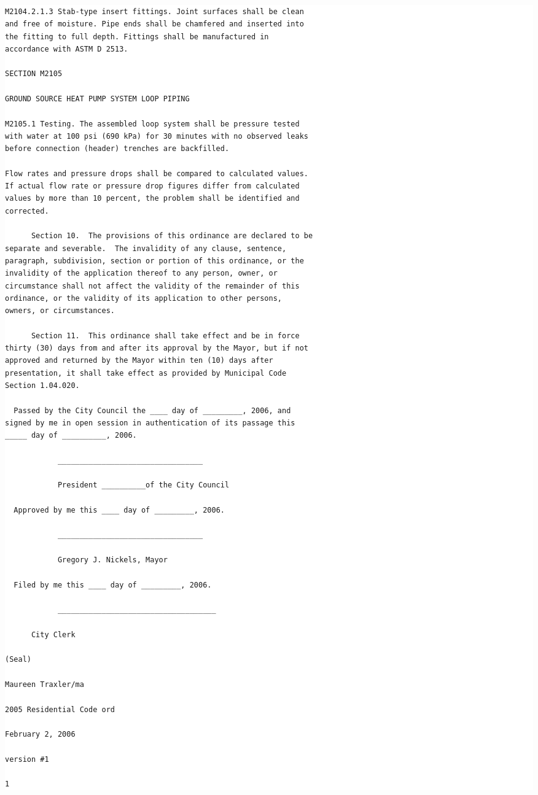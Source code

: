     M2104.2.1.3 Stab-type insert fittings. Joint surfaces shall be clean  
    and free of moisture. Pipe ends shall be chamfered and inserted into  
    the fitting to full depth. Fittings shall be manufactured in  
    accordance with ASTM D 2513.  
  
    SECTION M2105  
  
    GROUND SOURCE HEAT PUMP SYSTEM LOOP PIPING  
  
    M2105.1 Testing. The assembled loop system shall be pressure tested  
    with water at 100 psi (690 kPa) for 30 minutes with no observed leaks  
    before connection (header) trenches are backfilled.  
  
    Flow rates and pressure drops shall be compared to calculated values.  
    If actual flow rate or pressure drop figures differ from calculated  
    values by more than 10 percent, the problem shall be identified and  
    corrected.  
  
          Section 10.  The provisions of this ordinance are declared to be  
    separate and severable.  The invalidity of any clause, sentence,  
    paragraph, subdivision, section or portion of this ordinance, or the  
    invalidity of the application thereof to any person, owner, or  
    circumstance shall not affect the validity of the remainder of this  
    ordinance, or the validity of its application to other persons,  
    owners, or circumstances.  
  
          Section 11.  This ordinance shall take effect and be in force  
    thirty (30) days from and after its approval by the Mayor, but if not  
    approved and returned by the Mayor within ten (10) days after  
    presentation, it shall take effect as provided by Municipal Code  
    Section 1.04.020.  
  
      Passed by the City Council the ____ day of _________, 2006, and  
    signed by me in open session in authentication of its passage this  
    _____ day of __________, 2006.  
  
                _________________________________  
  
                President __________of the City Council  
  
      Approved by me this ____ day of _________, 2006.  
  
                _________________________________  
  
                Gregory J. Nickels, Mayor  
  
      Filed by me this ____ day of _________, 2006.  
  
                ____________________________________  
  
          City Clerk  
  
    (Seal)  
  
    Maureen Traxler/ma  
  
    2005 Residential Code ord  
  
    February 2, 2006  
  
    version #1  
  
    1  
